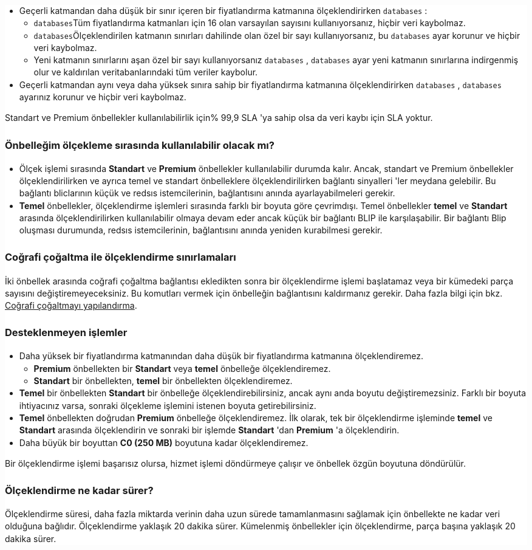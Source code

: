 * Geçerli katmandan daha düşük bir sınır içeren bir fiyatlandırma katmanına ölçeklendirirken `databases` :
  * `databases`Tüm fiyatlandırma katmanları için 16 olan varsayılan sayısını kullanıyorsanız, hiçbir veri kaybolmaz.
  * `databases`Ölçeklendirilen katmanın sınırları dahilinde olan özel bir sayı kullanıyorsanız, bu `databases` ayar korunur ve hiçbir veri kaybolmaz.
  * Yeni katmanın sınırlarını aşan özel bir sayı kullanıyorsanız `databases` , `databases` ayar yeni katmanın sınırlarına indirgenmiş olur ve kaldırılan veritabanlarındaki tüm veriler kaybolur.
* Geçerli katmandan aynı veya daha yüksek sınıra sahip bir fiyatlandırma katmanına ölçeklendirirken `databases` , `databases` ayarınız korunur ve hiçbir veri kaybolmaz.

Standart ve Premium önbellekler kullanılabilirlik için% 99,9 SLA 'ya sahip olsa da veri kaybı için SLA yoktur.

### <a name="will-my-cache-be-available-during-scaling"></a>Önbelleğim ölçekleme sırasında kullanılabilir olacak mı?
* Ölçek işlemi sırasında **Standart** ve **Premium** önbellekler kullanılabilir durumda kalır. Ancak, standart ve Premium önbellekler ölçeklendirilirken ve ayrıca temel ve standart önbelleklere ölçeklendirilirken bağlantı sinyalleri 'ler meydana gelebilir. Bu bağlantı bliclarının küçük ve redsıs istemcilerinin, bağlantısını anında ayarlayabilmeleri gerekir.
* **Temel** önbellekler, ölçeklendirme işlemleri sırasında farklı bir boyuta göre çevrimdışı. Temel önbellekler **temel** ve **Standart** arasında ölçeklendirilirken kullanılabilir olmaya devam eder ancak küçük bir bağlantı BLIP ile karşılaşabilir. Bir bağlantı Blip oluşması durumunda, redsıs istemcilerinin, bağlantısını anında yeniden kurabilmesi gerekir.


### <a name="scaling-limitations-with-geo-replication"></a>Coğrafi çoğaltma ile ölçeklendirme sınırlamaları

İki önbellek arasında coğrafi çoğaltma bağlantısı ekledikten sonra bir ölçeklendirme işlemi başlatamaz veya bir kümedeki parça sayısını değiştiremeyeceksiniz. Bu komutları vermek için önbelleğin bağlantısını kaldırmanız gerekir. Daha fazla bilgi için bkz. [Coğrafi çoğaltmayı yapılandırma](cache-how-to-geo-replication.md).


### <a name="operations-that-are-not-supported"></a>Desteklenmeyen işlemler
* Daha yüksek bir fiyatlandırma katmanından daha düşük bir fiyatlandırma katmanına ölçeklendiremez.
  * **Premium** önbellekten bir **Standart** veya **temel** önbelleğe ölçeklendiremez.
  * **Standart** bir önbellekten, **temel** bir önbellekten ölçeklendiremez.
* **Temel** bir önbellekten **Standart** bir önbelleğe ölçeklendirebilirsiniz, ancak aynı anda boyutu değiştiremezsiniz. Farklı bir boyuta ihtiyacınız varsa, sonraki ölçekleme işlemini istenen boyuta getirebilirsiniz.
* **Temel** önbellekten doğrudan **Premium** önbelleğe ölçeklendiremez. İlk olarak, tek bir ölçeklendirme işleminde **temel** ve **Standart** arasında ölçeklendirin ve sonraki bir işlemde **Standart** 'dan **Premium** 'a ölçeklendirin.
* Daha büyük bir boyuttan **C0 (250 MB)** boyutuna kadar ölçeklendiremez.

Bir ölçeklendirme işlemi başarısız olursa, hizmet işlemi döndürmeye çalışır ve önbellek özgün boyutuna döndürülür.


### <a name="how-long-does-scaling-take"></a>Ölçeklendirme ne kadar sürer?
Ölçeklendirme süresi, daha fazla miktarda verinin daha uzun sürede tamamlanmasını sağlamak için önbellekte ne kadar veri olduğuna bağlıdır. Ölçeklendirme yaklaşık 20 dakika sürer. Kümelenmiş önbellekler için ölçeklendirme, parça başına yaklaşık 20 dakika sürer.
